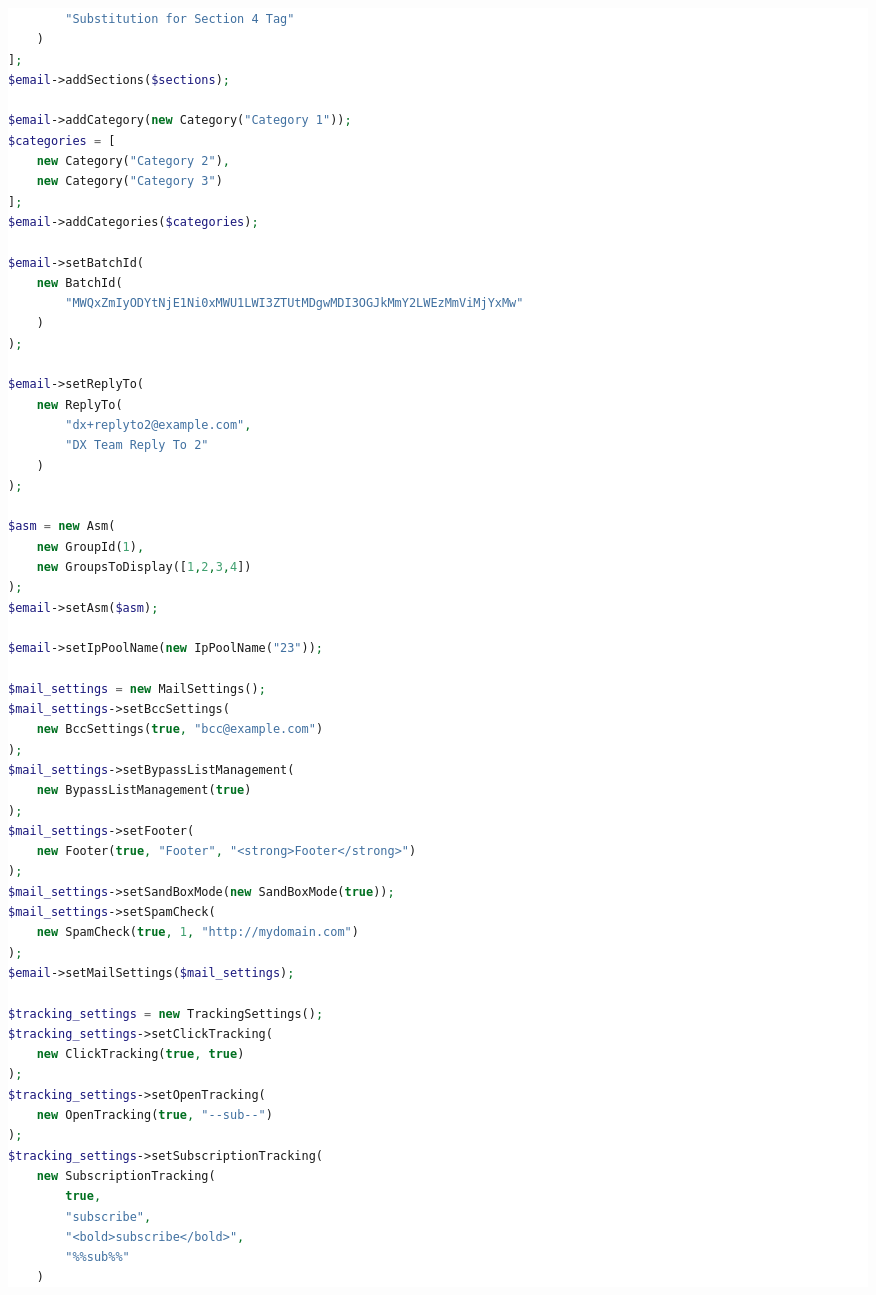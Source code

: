 ```php
        "Substitution for Section 4 Tag"
    )
];
$email->addSections($sections);

$email->addCategory(new Category("Category 1"));
$categories = [
    new Category("Category 2"),
    new Category("Category 3")
];
$email->addCategories($categories);

$email->setBatchId(
    new BatchId(
        "MWQxZmIyODYtNjE1Ni0xMWU1LWI3ZTUtMDgwMDI3OGJkMmY2LWEzMmViMjYxMw"
    )
);

$email->setReplyTo(
    new ReplyTo(
        "dx+replyto2@example.com",
        "DX Team Reply To 2"
    )
);

$asm = new Asm(
    new GroupId(1),
    new GroupsToDisplay([1,2,3,4])
);
$email->setAsm($asm);

$email->setIpPoolName(new IpPoolName("23"));

$mail_settings = new MailSettings();
$mail_settings->setBccSettings(
    new BccSettings(true, "bcc@example.com")
);
$mail_settings->setBypassListManagement(
    new BypassListManagement(true)
);
$mail_settings->setFooter(
    new Footer(true, "Footer", "<strong>Footer</strong>")
);
$mail_settings->setSandBoxMode(new SandBoxMode(true));
$mail_settings->setSpamCheck(
    new SpamCheck(true, 1, "http://mydomain.com")
);
$email->setMailSettings($mail_settings);

$tracking_settings = new TrackingSettings();
$tracking_settings->setClickTracking(
    new ClickTracking(true, true)
);
$tracking_settings->setOpenTracking(
    new OpenTracking(true, "--sub--")
);
$tracking_settings->setSubscriptionTracking(
    new SubscriptionTracking(
        true,
        "subscribe",
        "<bold>subscribe</bold>",
        "%%sub%%"
    )
```